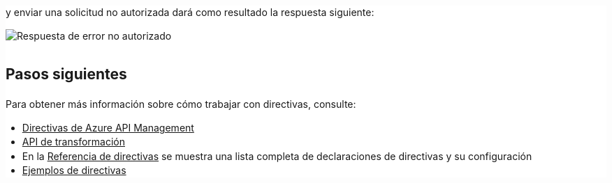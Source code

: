 y enviar una solicitud no autorizada dará como resultado la respuesta siguiente:

![Respuesta de error no autorizado](media/api-management-error-handling-policies/error-response.png)

## <a name="next-steps"></a>Pasos siguientes

Para obtener más información sobre cómo trabajar con directivas, consulte:

-   [Directivas de Azure API Management](api-management-howto-policies.md)
-   [API de transformación](transform-api.md)
-   En la [Referencia de directivas](./api-management-policies.md) se muestra una lista completa de declaraciones de directivas y su configuración
-   [Ejemplos de directivas](./policy-reference.md)